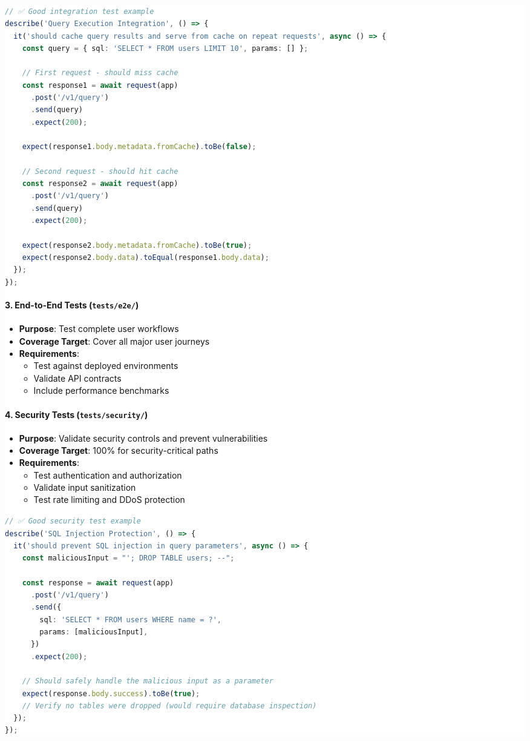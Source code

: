 ```typescript
// ✅ Good integration test example
describe('Query Execution Integration', () => {
  it('should cache query results and serve from cache on repeat requests', async () => {
    const query = { sql: 'SELECT * FROM users LIMIT 10', params: [] };

    // First request - should miss cache
    const response1 = await request(app)
      .post('/v1/query')
      .send(query)
      .expect(200);

    expect(response1.body.metadata.fromCache).toBe(false);

    // Second request - should hit cache
    const response2 = await request(app)
      .post('/v1/query')
      .send(query)
      .expect(200);

    expect(response2.body.metadata.fromCache).toBe(true);
    expect(response2.body.data).toEqual(response1.body.data);
  });
});
```

#### 3. End-to-End Tests (`tests/e2e/`)

- **Purpose**: Test complete user workflows
- **Coverage Target**: Cover all major user journeys
- **Requirements**:
  - Test against deployed environments
  - Validate API contracts
  - Include performance benchmarks

#### 4. Security Tests (`tests/security/`)

- **Purpose**: Validate security controls and prevent vulnerabilities
- **Coverage Target**: 100% for security-critical paths
- **Requirements**:
  - Test authentication and authorization
  - Validate input sanitization
  - Test rate limiting and DDoS protection

```typescript
// ✅ Good security test example
describe('SQL Injection Protection', () => {
  it('should prevent SQL injection in query parameters', async () => {
    const maliciousInput = "'; DROP TABLE users; --";

    const response = await request(app)
      .post('/v1/query')
      .send({
        sql: 'SELECT * FROM users WHERE name = ?',
        params: [maliciousInput],
      })
      .expect(200);

    // Should safely handle the malicious input as a parameter
    expect(response.body.success).toBe(true);
    // Verify no tables were dropped (would require database inspection)
  });
});
```
